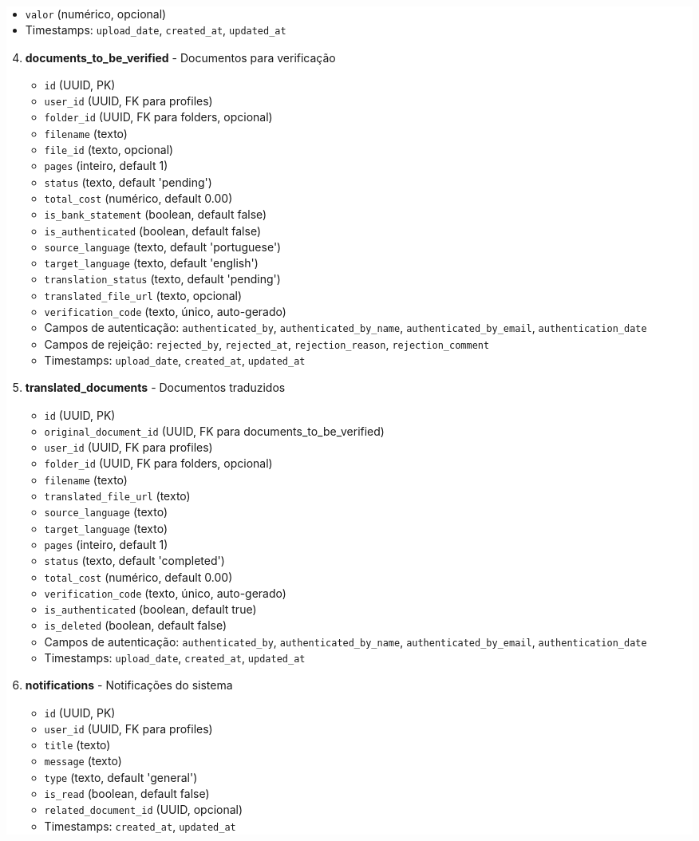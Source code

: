    - `valor` (numérico, opcional)
   - Timestamps: `upload_date`, `created_at`, `updated_at`

4. **documents_to_be_verified** - Documentos para verificação
   - `id` (UUID, PK)
   - `user_id` (UUID, FK para profiles)
   - `folder_id` (UUID, FK para folders, opcional)
   - `filename` (texto)
   - `file_id` (texto, opcional)
   - `pages` (inteiro, default 1)
   - `status` (texto, default 'pending')
   - `total_cost` (numérico, default 0.00)
   - `is_bank_statement` (boolean, default false)
   - `is_authenticated` (boolean, default false)
   - `source_language` (texto, default 'portuguese')
   - `target_language` (texto, default 'english')
   - `translation_status` (texto, default 'pending')
   - `translated_file_url` (texto, opcional)
   - `verification_code` (texto, único, auto-gerado)
   - Campos de autenticação: `authenticated_by`, `authenticated_by_name`, `authenticated_by_email`, `authentication_date`
   - Campos de rejeição: `rejected_by`, `rejected_at`, `rejection_reason`, `rejection_comment`
   - Timestamps: `upload_date`, `created_at`, `updated_at`

5. **translated_documents** - Documentos traduzidos
   - `id` (UUID, PK)
   - `original_document_id` (UUID, FK para documents_to_be_verified)
   - `user_id` (UUID, FK para profiles)
   - `folder_id` (UUID, FK para folders, opcional)
   - `filename` (texto)
   - `translated_file_url` (texto)
   - `source_language` (texto)
   - `target_language` (texto)
   - `pages` (inteiro, default 1)
   - `status` (texto, default 'completed')
   - `total_cost` (numérico, default 0.00)
   - `verification_code` (texto, único, auto-gerado)
   - `is_authenticated` (boolean, default true)
   - `is_deleted` (boolean, default false)
   - Campos de autenticação: `authenticated_by`, `authenticated_by_name`, `authenticated_by_email`, `authentication_date`
   - Timestamps: `upload_date`, `created_at`, `updated_at`

6. **notifications** - Notificações do sistema
   - `id` (UUID, PK)
   - `user_id` (UUID, FK para profiles)
   - `title` (texto)
   - `message` (texto)
   - `type` (texto, default 'general')
   - `is_read` (boolean, default false)
   - `related_document_id` (UUID, opcional)
   - Timestamps: `created_at`, `updated_at`
